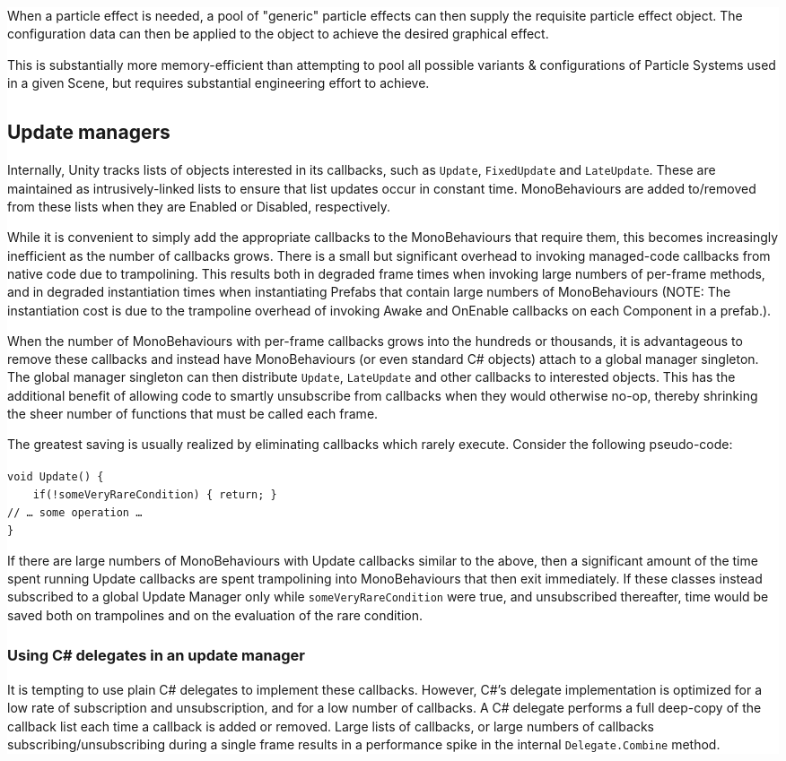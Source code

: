 When a particle effect is needed, a pool of "generic" particle effects can then supply the requisite particle effect object. The configuration data can then be applied to the object to achieve the desired graphical effect.

This is substantially more memory-efficient than attempting to pool all possible variants & configurations of Particle Systems used in a given Scene, but requires substantial engineering effort to achieve.

## Update managers

Internally, Unity tracks lists of objects interested in its callbacks, such as `Update`, `FixedUpdate` and `LateUpdate`. These are maintained as intrusively-linked lists to ensure that list updates occur in constant time. MonoBehaviours are added to/removed from these lists when they are Enabled or Disabled, respectively.

While it is convenient to simply add the appropriate callbacks to the MonoBehaviours that require them, this becomes increasingly inefficient as the number of callbacks grows. There is a small but significant overhead to invoking managed-code callbacks from native code due to trampolining. This results both in degraded frame times when invoking large numbers of per-frame methods, and in degraded instantiation times when instantiating Prefabs that contain large numbers of MonoBehaviours (NOTE: 
	 The instantiation cost is due to the trampoline overhead of invoking Awake and OnEnable callbacks on each Component in a prefab.).

When the number of MonoBehaviours with per-frame callbacks grows into the hundreds or thousands, it is advantageous to remove these callbacks and instead have MonoBehaviours (or even standard C# objects) attach to a global manager singleton. The global manager singleton can then distribute `Update`, `LateUpdate` and other callbacks to interested objects. This has the additional benefit of allowing code to smartly unsubscribe from callbacks when they would otherwise no-op, thereby shrinking the sheer number of functions that must be called each frame.


The greatest saving is usually realized by eliminating callbacks which rarely execute. Consider the following pseudo-code:

```
void Update() {
	if(!someVeryRareCondition) { return; }
// … some operation …
}
```

If there are large numbers of MonoBehaviours with Update callbacks similar to the above, then a significant amount of the time spent running Update callbacks are spent trampolining into MonoBehaviours that then exit immediately. If these classes instead subscribed to a global Update Manager only while `someVeryRareCondition` were true, and unsubscribed thereafter, time would be saved both on trampolines and on the evaluation of the rare condition.

### Using C# delegates in an update manager 

It is tempting to use plain C# delegates to implement these callbacks. However, C#’s delegate implementation is optimized for a low rate of subscription and unsubscription, and for a low number of callbacks. A C# delegate performs a full deep-copy of the callback list each time a callback is added or removed. Large lists of callbacks, or large numbers of callbacks subscribing/unsubscribing during a single frame results in a performance spike in the internal `Delegate.Combine` method.
